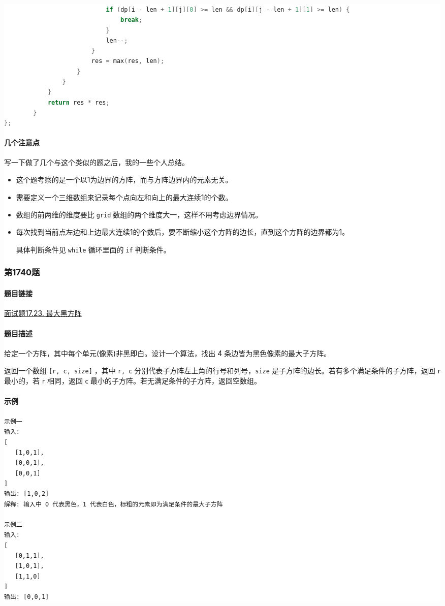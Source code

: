 ```c++
                            if (dp[i - len + 1][j][0] >= len && dp[i][j - len + 1][1] >= len) {
                                break;
                            }
                            len--;
                        }
                        res = max(res, len);
                    }
                }
            }
            return res * res;
        }
};
```

#### 几个注意点

写一下做了几个与这个类似的题之后，我的一些个人总结。

- 这个题考察的是一个以1为边界的方阵，而与方阵边界内的元素无关。

- 需要定义一个三维数组来记录每个点向左和向上的最大连续1的个数。

- 数组的前两维的维度要比 `grid` 数组的两个维度大一，这样不用考虑边界情况。

- 每次找到当前点左边和上边最大连续1的个数后，要不断缩小这个方阵的边长，直到这个方阵的边界都为1。

  具体判断条件见 `while` 循环里面的 `if` 判断条件。

### 第1740题

#### 题目链接

[面试题17.23. 最大黑方阵](https://leetcode-cn.com/problems/max-black-square-lcci/)

#### 题目描述

给定一个方阵，其中每个单元(像素)非黑即白。设计一个算法，找出 4 条边皆为黑色像素的最大子方阵。

返回一个数组 `[r, c, size]` ，其中 `r, c` 分别代表子方阵左上角的行号和列号，`size` 是子方阵的边长。若有多个满足条件的子方阵，返回 `r` 最小的，若 `r` 相同，返回 `c` 最小的子方阵。若无满足条件的子方阵，返回空数组。

#### 示例

```
示例一
输入:
[
   [1,0,1],
   [0,0,1],
   [0,0,1]
]
输出: [1,0,2]
解释: 输入中 0 代表黑色，1 代表白色，标粗的元素即为满足条件的最大子方阵

示例二
输入:
[
   [0,1,1],
   [1,0,1],
   [1,1,0]
]
输出: [0,0,1]
```
